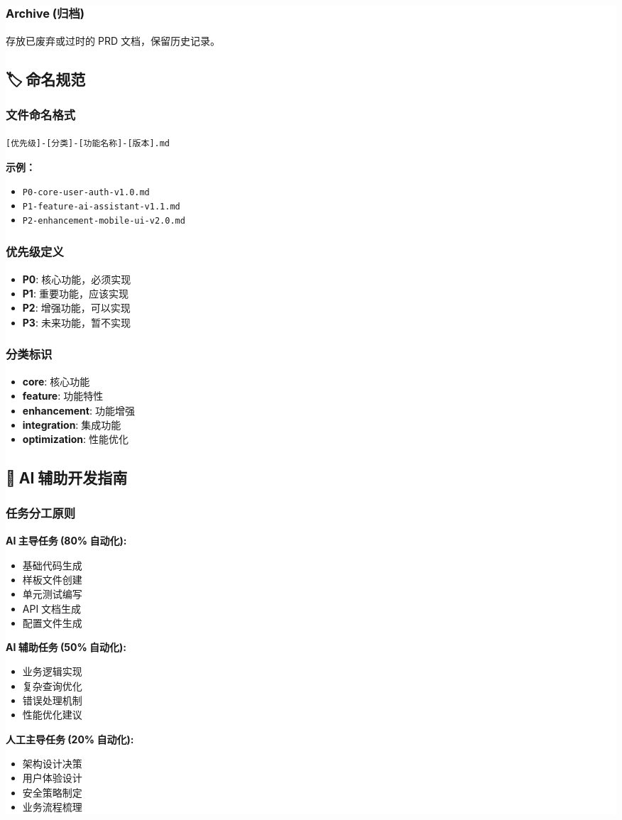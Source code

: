 ### Archive (归档)
存放已废弃或过时的 PRD 文档，保留历史记录。

## 🏷️ 命名规范

### 文件命名格式
```
[优先级]-[分类]-[功能名称]-[版本].md
```

**示例：**
- `P0-core-user-auth-v1.0.md`
- `P1-feature-ai-assistant-v1.1.md`
- `P2-enhancement-mobile-ui-v2.0.md`

### 优先级定义
- **P0**: 核心功能，必须实现
- **P1**: 重要功能，应该实现
- **P2**: 增强功能，可以实现
- **P3**: 未来功能，暂不实现

### 分类标识
- **core**: 核心功能
- **feature**: 功能特性
- **enhancement**: 功能增强
- **integration**: 集成功能
- **optimization**: 性能优化

## 🚀 AI 辅助开发指南

### 任务分工原则

**AI 主导任务 (80% 自动化):**
- 基础代码生成
- 样板文件创建
- 单元测试编写
- API 文档生成
- 配置文件生成

**AI 辅助任务 (50% 自动化):**
- 业务逻辑实现
- 复杂查询优化
- 错误处理机制
- 性能优化建议

**人工主导任务 (20% 自动化):**
- 架构设计决策
- 用户体验设计
- 安全策略制定
- 业务流程梳理
